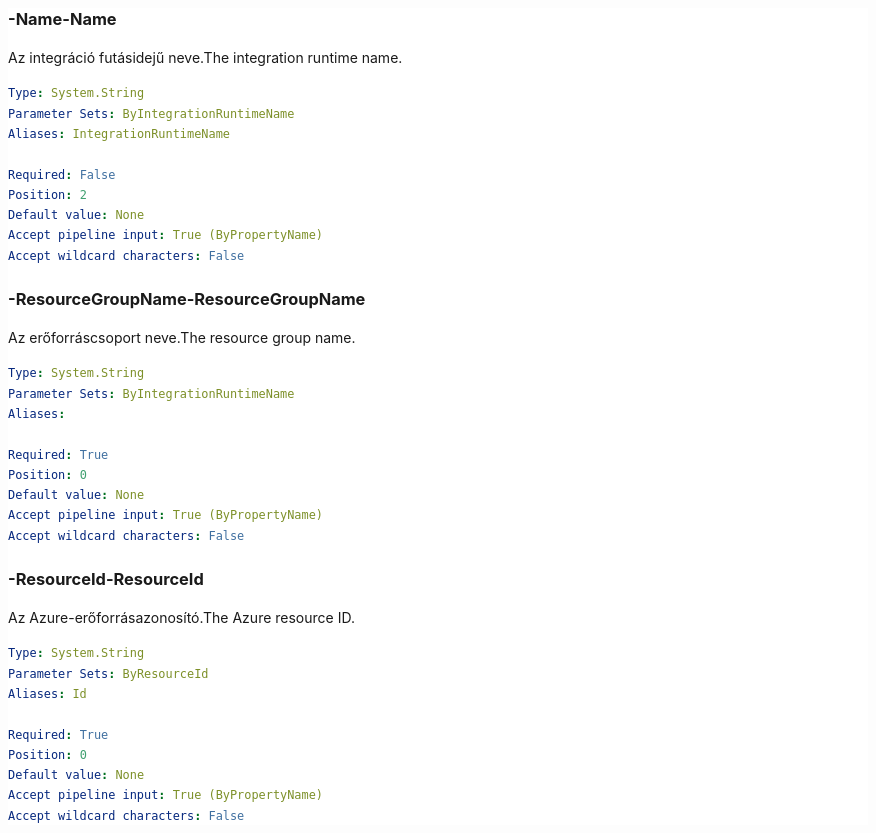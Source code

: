 ### <span data-ttu-id="8583c-129">-Name</span><span class="sxs-lookup"><span data-stu-id="8583c-129">-Name</span></span>
<span data-ttu-id="8583c-130">Az integráció futásidejű neve.</span><span class="sxs-lookup"><span data-stu-id="8583c-130">The integration runtime name.</span></span>

```yaml
Type: System.String
Parameter Sets: ByIntegrationRuntimeName
Aliases: IntegrationRuntimeName

Required: False
Position: 2
Default value: None
Accept pipeline input: True (ByPropertyName)
Accept wildcard characters: False
```

### <span data-ttu-id="8583c-131">-ResourceGroupName</span><span class="sxs-lookup"><span data-stu-id="8583c-131">-ResourceGroupName</span></span>
<span data-ttu-id="8583c-132">Az erőforráscsoport neve.</span><span class="sxs-lookup"><span data-stu-id="8583c-132">The resource group name.</span></span>

```yaml
Type: System.String
Parameter Sets: ByIntegrationRuntimeName
Aliases:

Required: True
Position: 0
Default value: None
Accept pipeline input: True (ByPropertyName)
Accept wildcard characters: False
```

### <span data-ttu-id="8583c-133">-ResourceId</span><span class="sxs-lookup"><span data-stu-id="8583c-133">-ResourceId</span></span>
<span data-ttu-id="8583c-134">Az Azure-erőforrásazonosító.</span><span class="sxs-lookup"><span data-stu-id="8583c-134">The Azure resource ID.</span></span>

```yaml
Type: System.String
Parameter Sets: ByResourceId
Aliases: Id

Required: True
Position: 0
Default value: None
Accept pipeline input: True (ByPropertyName)
Accept wildcard characters: False
```
